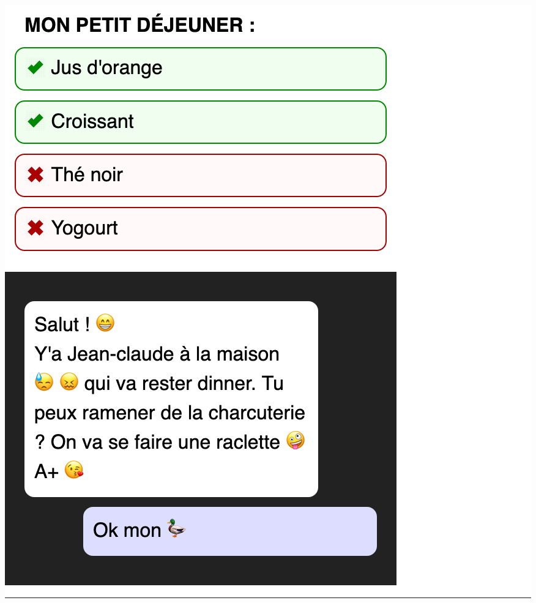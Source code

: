 
![Example: Success and error icons](../img/checklist.png)


![Example: Emojis](../img/emoji.png)

---